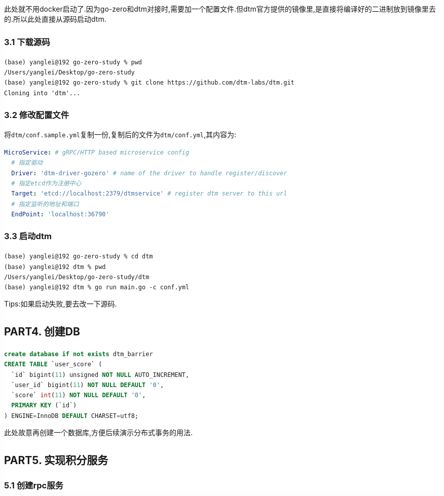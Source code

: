 此处就不用docker启动了.因为go-zero和dtm对接时,需要加一个配置文件.但dtm官方提供的镜像里,是直接将编译好的二进制放到镜像里去的.所以此处直接从源码启动dtm.

### 3.1 下载源码

```
(base) yanglei@192 go-zero-study % pwd
/Users/yanglei/Desktop/go-zero-study
(base) yanglei@192 go-zero-study % git clone https://github.com/dtm-labs/dtm.git 
Cloning into 'dtm'...
```

### 3.2 修改配置文件

将`dtm/conf.sample.yml`复制一份,复制后的文件为`dtm/conf.yml`,其内容为:

```yaml
MicroService: # gRPC/HTTP based microservice config
  # 指定驱动
  Driver: 'dtm-driver-gozero' # name of the driver to handle register/discover
  # 指定etcd作为注册中心
  Target: 'etcd://localhost:2379/dtmservice' # register dtm server to this url
  # 指定监听的地址和端口
  EndPoint: 'localhost:36790'
```

### 3.3 启动dtm

```
(base) yanglei@192 go-zero-study % cd dtm 
(base) yanglei@192 dtm % pwd
/Users/yanglei/Desktop/go-zero-study/dtm
(base) yanglei@192 dtm % go run main.go -c conf.yml 
```

Tips:如果启动失败,要去改一下源码.

## PART4. 创建DB

```sql
create database if not exists dtm_barrier
CREATE TABLE `user_score` (
  `id` bigint(11) unsigned NOT NULL AUTO_INCREMENT,
  `user_id` bigint(11) NOT NULL DEFAULT '0',
  `score` int(11) NOT NULL DEFAULT '0',
  PRIMARY KEY (`id`)
) ENGINE=InnoDB DEFAULT CHARSET=utf8;
```

此处故意再创建一个数据库,方便后续演示分布式事务的用法.

## PART5. 实现积分服务

### 5.1 创建rpc服务
